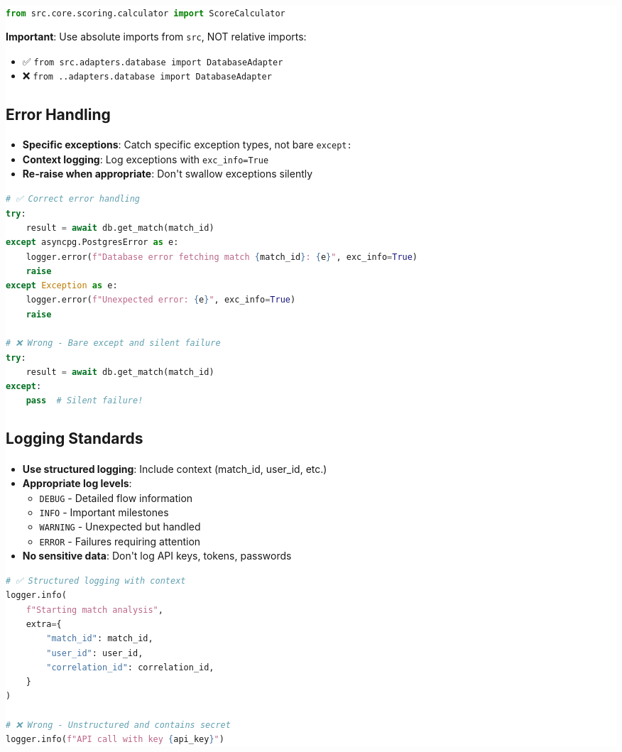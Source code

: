 ```python
from src.core.scoring.calculator import ScoreCalculator
```

**Important**: Use absolute imports from `src`, NOT relative imports:
- ✅ `from src.adapters.database import DatabaseAdapter`
- ❌ `from ..adapters.database import DatabaseAdapter`

## Error Handling

- **Specific exceptions**: Catch specific exception types, not bare `except:`
- **Context logging**: Log exceptions with `exc_info=True`
- **Re-raise when appropriate**: Don't swallow exceptions silently

```python
# ✅ Correct error handling
try:
    result = await db.get_match(match_id)
except asyncpg.PostgresError as e:
    logger.error(f"Database error fetching match {match_id}: {e}", exc_info=True)
    raise
except Exception as e:
    logger.error(f"Unexpected error: {e}", exc_info=True)
    raise

# ❌ Wrong - Bare except and silent failure
try:
    result = await db.get_match(match_id)
except:
    pass  # Silent failure!
```

## Logging Standards

- **Use structured logging**: Include context (match_id, user_id, etc.)
- **Appropriate log levels**:
  - `DEBUG` - Detailed flow information
  - `INFO` - Important milestones
  - `WARNING` - Unexpected but handled
  - `ERROR` - Failures requiring attention
- **No sensitive data**: Don't log API keys, tokens, passwords

```python
# ✅ Structured logging with context
logger.info(
    f"Starting match analysis",
    extra={
        "match_id": match_id,
        "user_id": user_id,
        "correlation_id": correlation_id,
    }
)

# ❌ Wrong - Unstructured and contains secret
logger.info(f"API call with key {api_key}")
```
